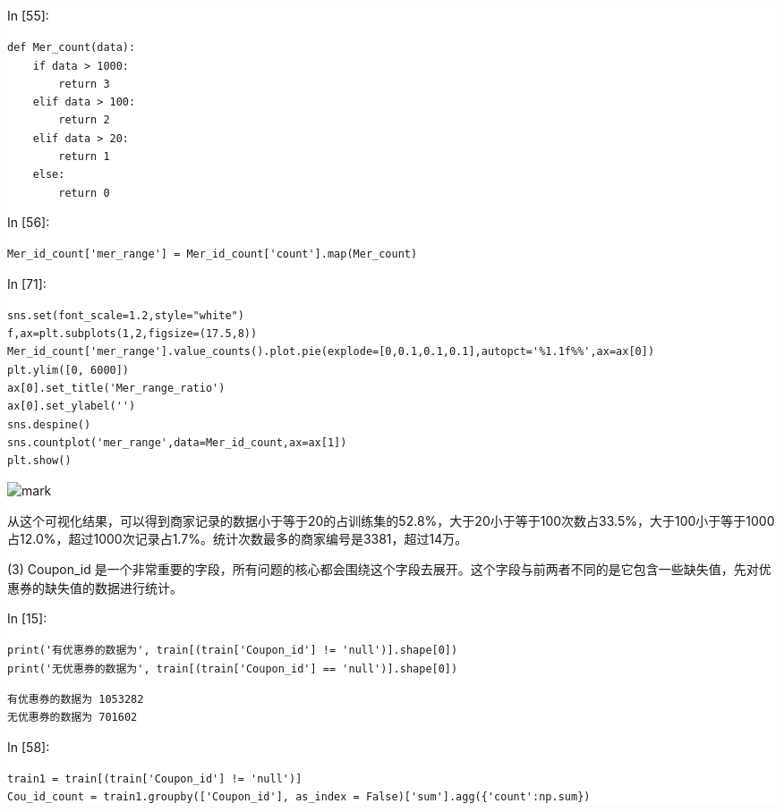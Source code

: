 In [55]:

```
def Mer_count(data):
    if data > 1000:
        return 3
    elif data > 100:
        return 2
    elif data > 20:
        return 1
    else:
        return 0
```

In [56]:

```
Mer_id_count['mer_range'] = Mer_id_count['count'].map(Mer_count)
```

In [71]:

```
sns.set(font_scale=1.2,style="white")
f,ax=plt.subplots(1,2,figsize=(17.5,8))
Mer_id_count['mer_range'].value_counts().plot.pie(explode=[0,0.1,0.1,0.1],autopct='%1.1f%%',ax=ax[0])
plt.ylim([0, 6000])
ax[0].set_title('Mer_range_ratio')
ax[0].set_ylabel('')
sns.despine()
sns.countplot('mer_range',data=Mer_id_count,ax=ax[1])
plt.show()
```

![mark](http://pacdb2bfr.bkt.clouddn.com/blog/image/180715/B5I4c3Jj47.png?imageslim)



从这个可视化结果，可以得到商家记录的数据小于等于20的占训练集的52.8%，大于20小于等于100次数占33.5%，大于100小于等于1000占12.0%，超过1000次记录占1.7%。统计次数最多的商家编号是3381，超过14万。

(3) Coupon_id 是一个非常重要的字段，所有问题的核心都会围绕这个字段去展开。这个字段与前两者不同的是它包含一些缺失值，先对优惠券的缺失值的数据进行统计。

In [15]:

```
print('有优惠券的数据为', train[(train['Coupon_id'] != 'null')].shape[0])
print('无优惠券的数据为', train[(train['Coupon_id'] == 'null')].shape[0])
```

```
有优惠券的数据为 1053282
无优惠券的数据为 701602
```

In [58]:

```
train1 = train[(train['Coupon_id'] != 'null')]
Cou_id_count = train1.groupby(['Coupon_id'], as_index = False)['sum'].agg({'count':np.sum})
```
